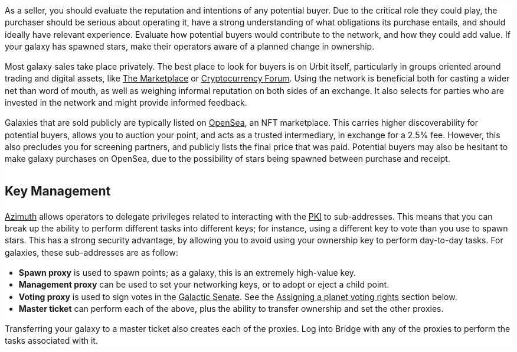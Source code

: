 
As a seller, you should evaluate the reputation and intentions of any
potential buyer. Due to the critical role they could play, the purchaser
should be serious about operating it, have a strong understanding of
what obligations its purchase entails, and should ideally have relevant
experience. Evaluate how potential
buyers would contribute to the network, and how they could add value. If
your galaxy has spawned stars, make their operators aware of a planned
change in ownership.


Most galaxy sales take place privately. The best place to look for
buyers is on Urbit itself, particularly in groups oriented around
trading and digital assets, like [The Marketplace](web+urbitgraph://group/~tirrel/the-marketplace) or
[Cryptocurrency Forum](web+urbitgraph://group/~sonwet/cryptocurrency-forum). Using the network is beneficial both for casting a
wider net than word of mouth, as well as weighing informal reputation on
both sides of an exchange. It also selects for parties who are invested
in the network and might provide informed feedback.


Galaxies that are sold publicly are typically listed on
[OpenSea](https://opensea.io),
an NFT marketplace. This carries higher discoverability for potential
buyers, allows you to auction your point, and acts as a trusted
intermediary, in exchange for a 2.5% fee. However, this also precludes
you for screening partners, and publicly lists the final price that was
paid. Potential buyers may also be hesitant to make galaxy purchases on
OpenSea, due to the possibility of stars being spawned between purchase
and receipt.

## Key Management

[Azimuth](https://urbit.org/docs/glossary/azimuth) allows
operators to delegate privileges related to interacting with the
[PKI](https://urbit.org/blog/pki-maze) to
sub-addresses. This means that you can break up the ability to perform
different tasks into different keys; for instance, using a different key
to vote than you use to spawn stars. This has a strong security
advantage, by allowing you to avoid using your ownership key to perform
day-to-day tasks. For galaxies, these sub-addresses are as follow:

-   **Spawn proxy** is used to spawn points; as a galaxy, this is
    an extremely high-value key.
-   **Management proxy** can be used to set your networking keys,
    or to adopt or eject a child point.
-   **Voting proxy** is used to sign votes in the [Galactic
    Senate](#the-galactic-senate). See the [Assigning a planet
    voting rights](#assigning-a-planet-voting-rights) section below.
-   **Master ticket** can perform each of the above, plus the
    ability to transfer ownership and set the other proxies.

Transferring your galaxy to a master ticket also creates each of the
proxies. Log into Bridge with any of the proxies to perform the tasks
associated with it.
